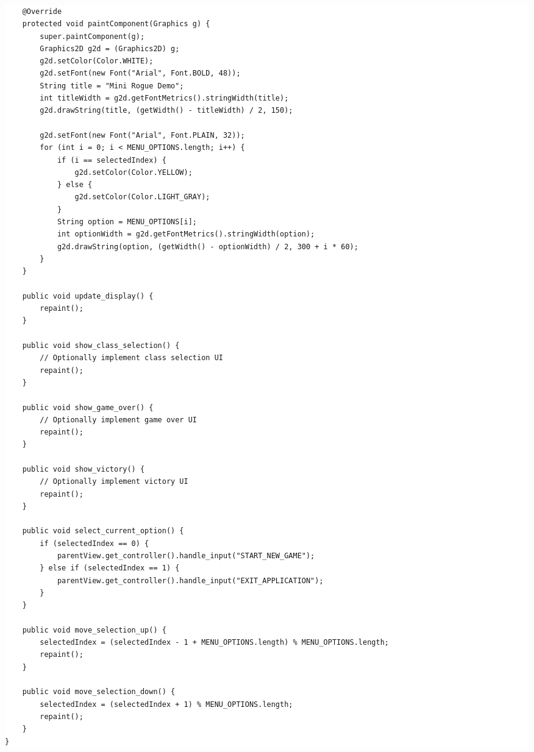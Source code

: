 ```
    @Override
    protected void paintComponent(Graphics g) {
        super.paintComponent(g);
        Graphics2D g2d = (Graphics2D) g;
        g2d.setColor(Color.WHITE);
        g2d.setFont(new Font("Arial", Font.BOLD, 48));
        String title = "Mini Rogue Demo";
        int titleWidth = g2d.getFontMetrics().stringWidth(title);
        g2d.drawString(title, (getWidth() - titleWidth) / 2, 150);

        g2d.setFont(new Font("Arial", Font.PLAIN, 32));
        for (int i = 0; i < MENU_OPTIONS.length; i++) {
            if (i == selectedIndex) {
                g2d.setColor(Color.YELLOW);
            } else {
                g2d.setColor(Color.LIGHT_GRAY);
            }
            String option = MENU_OPTIONS[i];
            int optionWidth = g2d.getFontMetrics().stringWidth(option);
            g2d.drawString(option, (getWidth() - optionWidth) / 2, 300 + i * 60);
        }
    }

    public void update_display() {
        repaint();
    }

    public void show_class_selection() {
        // Optionally implement class selection UI
        repaint();
    }

    public void show_game_over() {
        // Optionally implement game over UI
        repaint();
    }

    public void show_victory() {
        // Optionally implement victory UI
        repaint();
    }

    public void select_current_option() {
        if (selectedIndex == 0) {
            parentView.get_controller().handle_input("START_NEW_GAME");
        } else if (selectedIndex == 1) {
            parentView.get_controller().handle_input("EXIT_APPLICATION");
        }
    }

    public void move_selection_up() {
        selectedIndex = (selectedIndex - 1 + MENU_OPTIONS.length) % MENU_OPTIONS.length;
        repaint();
    }

    public void move_selection_down() {
        selectedIndex = (selectedIndex + 1) % MENU_OPTIONS.length;
        repaint();
    }
}

```
